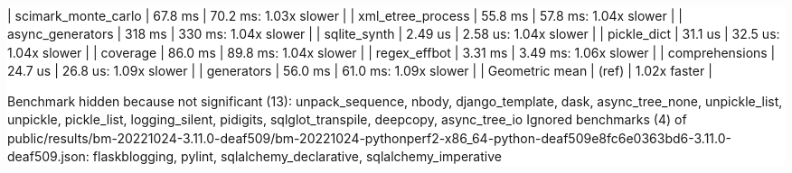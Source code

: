 | scimark_monte_carlo     | 67.8 ms                                                                   | 70.2 ms: 1.03x slower                                                        |
| xml_etree_process       | 55.8 ms                                                                   | 57.8 ms: 1.04x slower                                                        |
| async_generators        | 318 ms                                                                    | 330 ms: 1.04x slower                                                         |
| sqlite_synth            | 2.49 us                                                                   | 2.58 us: 1.04x slower                                                        |
| pickle_dict             | 31.1 us                                                                   | 32.5 us: 1.04x slower                                                        |
| coverage                | 86.0 ms                                                                   | 89.8 ms: 1.04x slower                                                        |
| regex_effbot            | 3.31 ms                                                                   | 3.49 ms: 1.06x slower                                                        |
| comprehensions          | 24.7 us                                                                   | 26.8 us: 1.09x slower                                                        |
| generators              | 56.0 ms                                                                   | 61.0 ms: 1.09x slower                                                        |
| Geometric mean          | (ref)                                                                     | 1.02x faster                                                                 |

Benchmark hidden because not significant (13): unpack_sequence, nbody, django_template, dask, async_tree_none, unpickle_list, unpickle, pickle_list, logging_silent, pidigits, sqlglot_transpile, deepcopy, async_tree_io
Ignored benchmarks (4) of public/results/bm-20221024-3.11.0-deaf509/bm-20221024-pythonperf2-x86_64-python-deaf509e8fc6e0363bd6-3.11.0-deaf509.json: flaskblogging, pylint, sqlalchemy_declarative, sqlalchemy_imperative
